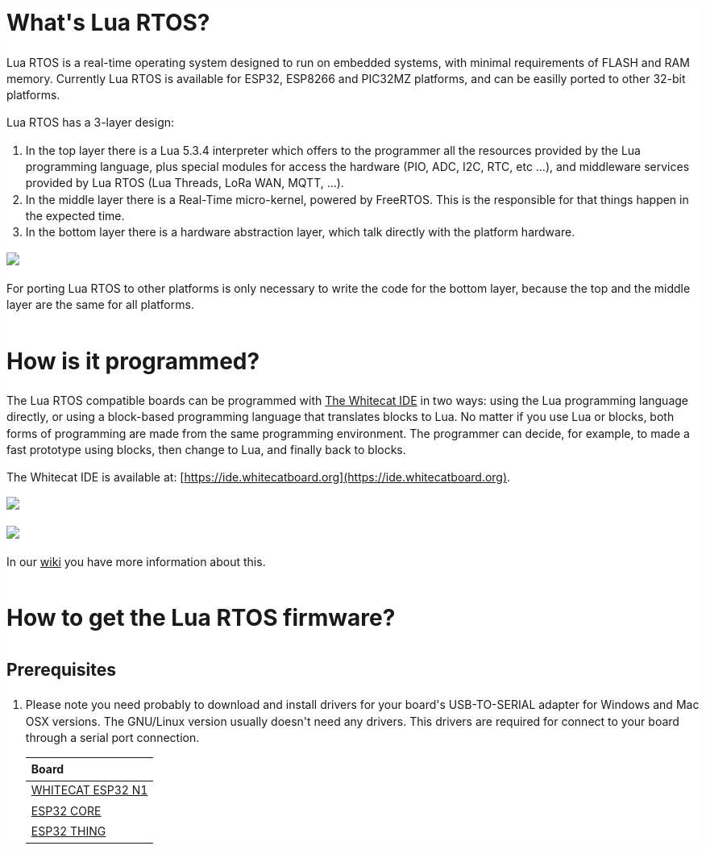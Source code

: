# What's Lua RTOS?

Lua RTOS is a real-time operating system designed to run on embedded systems, with minimal requirements of FLASH and RAM memory. Currently Lua RTOS is available for ESP32, ESP8266 and PIC32MZ platforms, and can be easilly ported to other 32-bit platforms.

Lua RTOS has a 3-layer design:

1. In the top layer there is a Lua 5.3.4 interpreter which offers to the programmer all the resources provided by the Lua programming language, plus special modules for access the hardware (PIO, ADC, I2C, RTC, etc …), and middleware services provided by Lua RTOS (Lua Threads, LoRa WAN, MQTT, …).
1. In the middle layer there is a Real-Time micro-kernel, powered by FreeRTOS. This is the responsible for that things happen in the expected time.
1. In the bottom layer there is a hardware abstraction layer, which talk directly with the platform hardware.

![](http://git.whitecatboard.org/luartos.png)

For porting Lua RTOS to other platforms is only necessary to write the code for the bottom layer, because the top and the middle layer are the same for all platforms.

# How is it programmed?

The Lua RTOS compatible boards can be programmed with [The Whitecat IDE](https://ide.whitecatboard.org) in two ways: using the Lua programming language directly, or using a block-based programming language that translates blocks to Lua. No matter if you use Lua or blocks, both forms of programming are made from the same programming environment. The programmer can decide, for example, to made a fast prototype using blocks, then change to Lua, and finally back to blocks.

The Whitecat IDE is available at: [https://ide.whitecatboard.org](https://ide.whitecatboard.org).

![](http://git.whitecatboard.org/block-example.png)

![](http://git.whitecatboard.org/code-example.png)

In our [wiki](https://github.com/whitecatboard/Lua-RTOS-ESP32/wiki) you have more information about this.

# How to get the Lua RTOS firmware?

## Prerequisites

1. Please note you need probably to download and install drivers for your board's USB-TO-SERIAL adapter for Windows and Mac OSX versions. The GNU/Linux version usually doesn't need any drivers. This drivers are required for connect to your board through a serial port connection.

   | Board              |
   |--------------------|
   | [WHITECAT ESP32 N1](https://www.silabs.com/products/development-tools/software/usb-to-uart-bridge-vcp-drivers)  | 
   | [ESP32 CORE](https://www.silabs.com/products/development-tools/software/usb-to-uart-bridge-vcp-drivers)  | 
   | [ESP32 THING](http://www.ftdichip.com/Drivers/VCP.htm)  | 
